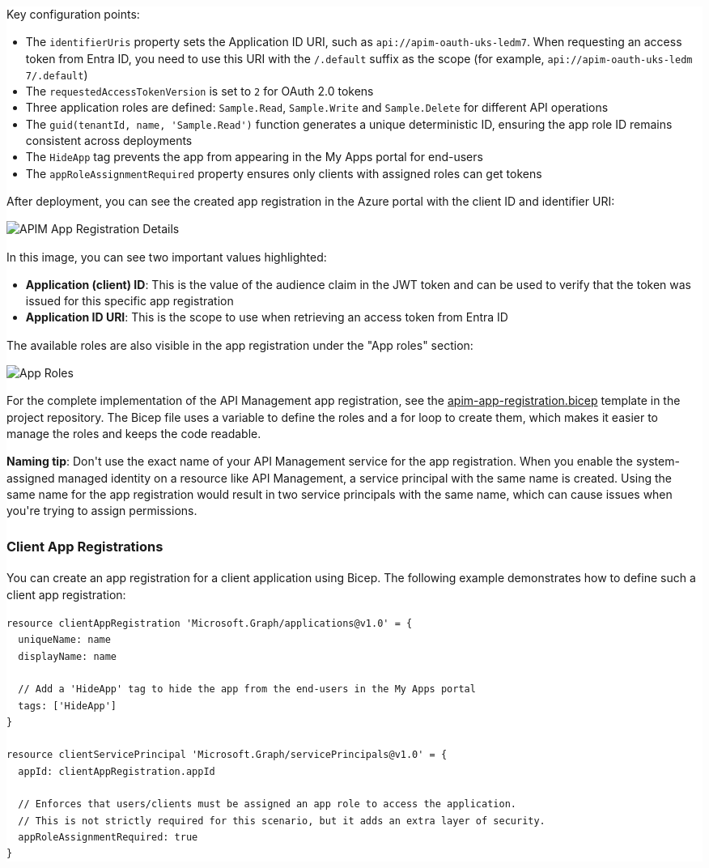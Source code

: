 Key configuration points:
- The `identifierUris` property sets the Application ID URI, such as `api://apim-oauth-uks-ledm7`. When requesting an access token from Entra ID, you need to use this URI with the `/.default` suffix as the scope (for example, `api://apim-oauth-uks-ledm7/.default`)
- The `requestedAccessTokenVersion` is set to `2` for OAuth 2.0 tokens
- Three application roles are defined: `Sample.Read`, `Sample.Write` and `Sample.Delete` for different API operations
- The `guid(tenantId, name, 'Sample.Read')` function generates a unique deterministic ID, ensuring the app role ID remains consistent across deployments
- The `HideApp` tag prevents the app from appearing in the My Apps portal for end-users
- The `appRoleAssignmentRequired` property ensures only clients with assigned roles can get tokens

After deployment, you can see the created app registration in the Azure portal with the client ID and identifier URI:

![APIM App Registration Details](../../../../../images/apim-oauth-series/protect-apim-with-oauth/apim-app-registration-details.jpg)

In this image, you can see two important values highlighted:
- **Application (client) ID**: This is the value of the audience claim in the JWT token and can be used to verify that the token was issued for this specific app registration
- **Application ID URI**: This is the scope to use when retrieving an access token from Entra ID

The available roles are also visible in the app registration under the "App roles" section:

![App Roles](../../../../../images/apim-oauth-series/protect-apim-with-oauth/app-roles.png)

For the complete implementation of the API Management app registration, see the [apim-app-registration.bicep](https://github.com/ronaldbosma/protect-apim-with-oauth/blob/main/infra/modules/entra-id/apim-app-registration.bicep) template in the project repository. The Bicep file uses a variable to define the roles and a for loop to create them, which makes it easier to manage the roles and keeps the code readable.

**Naming tip**: Don't use the exact name of your API Management service for the app registration. When you enable the system-assigned managed identity on a resource like API Management, a service principal with the same name is created. Using the same name for the app registration would result in two service principals with the same name, which can cause issues when you're trying to assign permissions.

### Client App Registrations

You can create an app registration for a client application using Bicep. The following example demonstrates how to define such a client app registration:

```bicep
resource clientAppRegistration 'Microsoft.Graph/applications@v1.0' = {
  uniqueName: name
  displayName: name
  
  // Add a 'HideApp' tag to hide the app from the end-users in the My Apps portal
  tags: ['HideApp']
}

resource clientServicePrincipal 'Microsoft.Graph/servicePrincipals@v1.0' = {
  appId: clientAppRegistration.appId

  // Enforces that users/clients must be assigned an app role to access the application.
  // This is not strictly required for this scenario, but it adds an extra layer of security.
  appRoleAssignmentRequired: true
}
```
